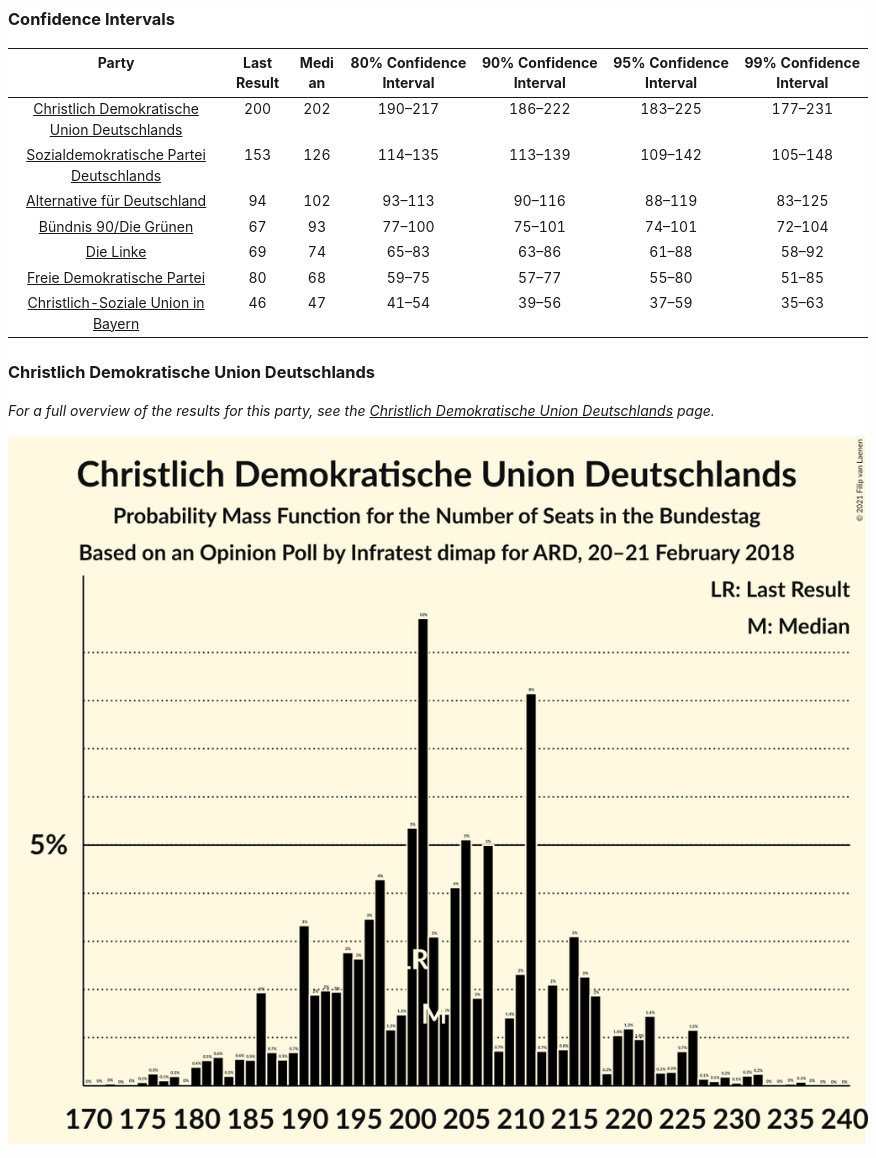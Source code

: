 ### Confidence Intervals

| Party | Last Result | Median | 80% Confidence Interval | 90% Confidence Interval | 95% Confidence Interval | 99% Confidence Interval |
|:-----:|:-----------:|:------:|:-----------------------:|:-----------------------:|:-----------------------:|:-----------------------:|
| <a href="#christlich-demokratische-union-deutschlands">Christlich Demokratische Union Deutschlands</a> | 200 | 202 | 190–217 |186–222 |183–225 |177–231 |
| <a href="#sozialdemokratische-partei-deutschlands">Sozialdemokratische Partei Deutschlands</a> | 153 | 126 | 114–135 |113–139 |109–142 |105–148 |
| <a href="#alternative-für-deutschland">Alternative für Deutschland</a> | 94 | 102 | 93–113 |90–116 |88–119 |83–125 |
| <a href="#bündnis-90/die-grünen">Bündnis 90/Die Grünen</a> | 67 | 93 | 77–100 |75–101 |74–101 |72–104 |
| <a href="#die-linke">Die Linke</a> | 69 | 74 | 65–83 |63–86 |61–88 |58–92 |
| <a href="#freie-demokratische-partei">Freie Demokratische Partei</a> | 80 | 68 | 59–75 |57–77 |55–80 |51–85 |
| <a href="#christlich-soziale-union-in-bayern">Christlich-Soziale Union in Bayern</a> | 46 | 47 | 41–54 |39–56 |37–59 |35–63 |

### Christlich Demokratische Union Deutschlands

*For a full overview of the results for this party, see the [Christlich Demokratische Union Deutschlands](party-christlichdemokratischeuniondeutschlands.html) page.*

![Graph with seats probability mass function not yet produced](2018-02-21-Infratestdimap-seats-pmf-christlichdemokratischeuniondeutschlands.png "Seats Probability Mass Function")
